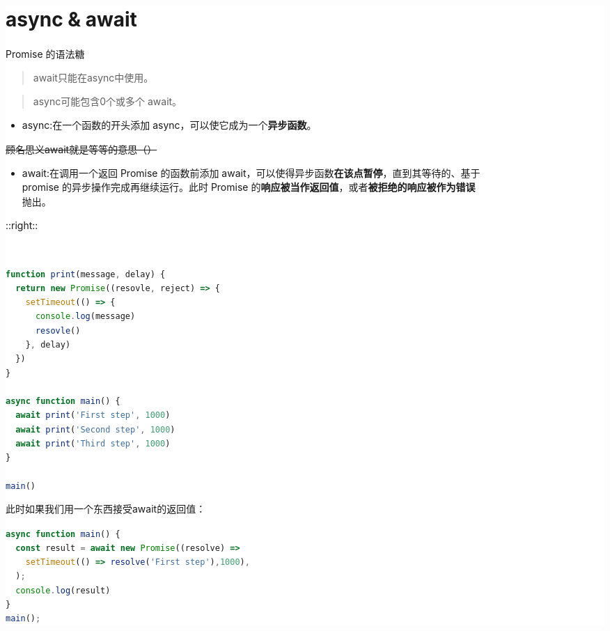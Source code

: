 # async & await

Promise 的语法糖


<div style="width:80%">

>await只能在async中使用。

>async可能包含0个或多个 await。

- async:在一个函数的开头添加 async，可以使它成为一个**异步函数**。

<p style="text-decoration:line-through;">顾名思义await就是等等的意思（）</p>

- await:在调用一个返回 Promise 的函数前添加 await，可以使得异步函数**在该点暂停**，直到其等待的、基于promise 的异步操作完成再继续运行。此时 Promise 的**响应被当作返回值**，或者**被拒绝的响应被作为错误**抛出。


</div>

::right::

<br/>

```ts
function print(message, delay) {
  return new Promise((resovle, reject) => {
    setTimeout(() => {
      console.log(message)
      resovle()
    }, delay)
  })
}

async function main() {
  await print('First step', 1000)
  await print('Second step', 1000)
  await print('Third step', 1000)
}

main()
```

<v-click>

此时如果我们用一个东西接受await的返回值：

```ts
async function main() {
  const result = await new Promise((resolve) =>
    setTimeout(() => resolve('First step'),1000),
  );
  console.log(result)
}
main();
```
